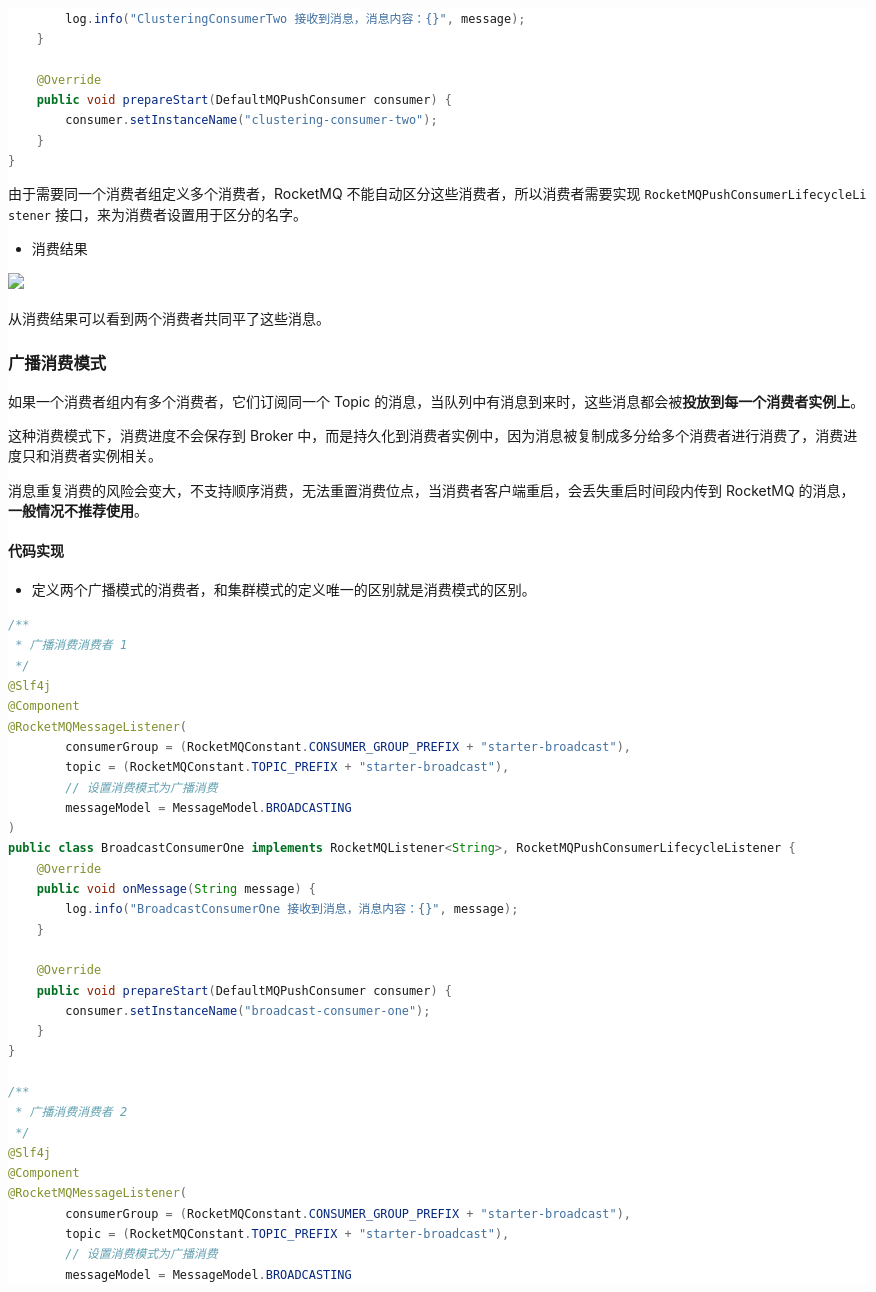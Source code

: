 ```java
        log.info("ClusteringConsumerTwo 接收到消息，消息内容：{}", message);
    }

    @Override
    public void prepareStart(DefaultMQPushConsumer consumer) {
        consumer.setInstanceName("clustering-consumer-two");
    }
}
```

由于需要同一个消费者组定义多个消费者，RocketMQ 不能自动区分这些消费者，所以消费者需要实现 `RocketMQPushConsumerLifecycleListener` 接口，来为消费者设置用于区分的名字。

- 消费结果

![](https://wingbun-notes-image.oss-cn-guangzhou.aliyuncs.com/images/20220826155314.png)

从消费结果可以看到两个消费者共同平了这些消息。

### 广播消费模式

如果一个消费者组内有多个消费者，它们订阅同一个 Topic 的消息，当队列中有消息到来时，这些消息都会被**投放到每一个消费者实例上**。

这种消费模式下，消费进度不会保存到 Broker 中，而是持久化到消费者实例中，因为消息被复制成多分给多个消费者进行消费了，消费进度只和消费者实例相关。

消息重复消费的风险会变大，不支持顺序消费，无法重置消费位点，当消费者客户端重启，会丢失重启时间段内传到 RocketMQ 的消息，**一般情况不推荐使用**。

#### 代码实现

- 定义两个广播模式的消费者，和集群模式的定义唯一的区别就是消费模式的区别。

```java
/**
 * 广播消费消费者 1
 */
@Slf4j
@Component
@RocketMQMessageListener(
        consumerGroup = (RocketMQConstant.CONSUMER_GROUP_PREFIX + "starter-broadcast"),
        topic = (RocketMQConstant.TOPIC_PREFIX + "starter-broadcast"),
        // 设置消费模式为广播消费
        messageModel = MessageModel.BROADCASTING
)
public class BroadcastConsumerOne implements RocketMQListener<String>, RocketMQPushConsumerLifecycleListener {
    @Override
    public void onMessage(String message) {
        log.info("BroadcastConsumerOne 接收到消息，消息内容：{}", message);
    }

    @Override
    public void prepareStart(DefaultMQPushConsumer consumer) {
        consumer.setInstanceName("broadcast-consumer-one");
    }
}

/**
 * 广播消费消费者 2
 */
@Slf4j
@Component
@RocketMQMessageListener(
        consumerGroup = (RocketMQConstant.CONSUMER_GROUP_PREFIX + "starter-broadcast"),
        topic = (RocketMQConstant.TOPIC_PREFIX + "starter-broadcast"),
        // 设置消费模式为广播消费
        messageModel = MessageModel.BROADCASTING
```